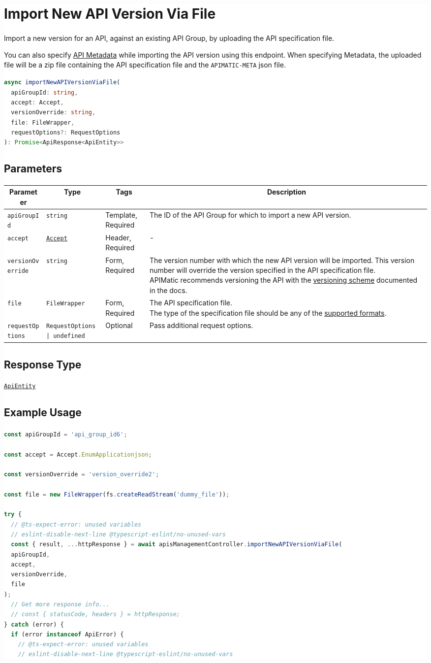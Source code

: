 
# Import New API Version Via File

Import a new version for an API, against an existing API Group, by uploading the API specification file.

You can also specify [API Metadata](https://docs.apimatic.io/manage-apis/apimatic-metadata) while importing the API version using this endpoint. When specifying Metadata, the uploaded file will be a zip file containing the API specification file and the `APIMATIC-META` json file.

```ts
async importNewAPIVersionViaFile(
  apiGroupId: string,
  accept: Accept,
  versionOverride: string,
  file: FileWrapper,
  requestOptions?: RequestOptions
): Promise<ApiResponse<ApiEntity>>
```

## Parameters

| Parameter | Type | Tags | Description |
|  --- | --- | --- | --- |
| `apiGroupId` | `string` | Template, Required | The ID of the API Group for which to import a new API version. |
| `accept` | [`Accept`](../../doc/models/accept.md) | Header, Required | - |
| `versionOverride` | `string` | Form, Required | The version number with which the new API version will be imported. This version number will override the version specified in the API specification file.<br>APIMatic recommends versioning the API with the [versioning scheme](https://docs.apimatic.io/define-apis/basic-settings/#version) documented in the docs. |
| `file` | `FileWrapper` | Form, Required | The API specification file.<br>The type of the specification file should be any of the [supported formats](https://docs.apimatic.io/api-transformer/overview-transformer#supported-input-formats). |
| `requestOptions` | `RequestOptions \| undefined` | Optional | Pass additional request options. |

## Response Type

[`ApiEntity`](../../doc/models/api-entity.md)

## Example Usage

```ts
const apiGroupId = 'api_group_id6';

const accept = Accept.EnumApplicationjson;

const versionOverride = 'version_override2';

const file = new FileWrapper(fs.createReadStream('dummy_file'));

try {
  // @ts-expect-error: unused variables
  // eslint-disable-next-line @typescript-eslint/no-unused-vars
  const { result, ...httpResponse } = await apisManagementController.importNewAPIVersionViaFile(
  apiGroupId,
  accept,
  versionOverride,
  file
);
  // Get more response info...
  // const { statusCode, headers } = httpResponse;
} catch (error) {
  if (error instanceof ApiError) {
    // @ts-expect-error: unused variables
    // eslint-disable-next-line @typescript-eslint/no-unused-vars
```